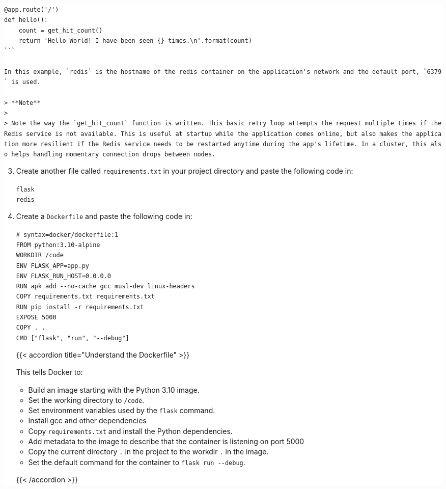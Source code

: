     @app.route('/')
    def hello():
        count = get_hit_count()
        return 'Hello World! I have been seen {} times.\n'.format(count)
    ```

    In this example, `redis` is the hostname of the redis container on the application's network and the default port, `6379` is used.

    > **Note**
    >
    > Note the way the `get_hit_count` function is written. This basic retry loop attempts the request multiple times if the Redis service is not available. This is useful at startup while the application comes online, but also makes the application more resilient if the Redis service needs to be restarted anytime during the app's lifetime. In a cluster, this also helps handling momentary connection drops between nodes.
3.  Create another file called `requirements.txt` in your project directory and paste the following code in:

    ```
    flask
    redis
    ```
4.  Create a `Dockerfile` and paste the following code in:

    ```
    # syntax=docker/dockerfile:1
    FROM python:3.10-alpine
    WORKDIR /code
    ENV FLASK_APP=app.py
    ENV FLASK_RUN_HOST=0.0.0.0
    RUN apk add --no-cache gcc musl-dev linux-headers
    COPY requirements.txt requirements.txt
    RUN pip install -r requirements.txt
    EXPOSE 5000
    COPY . .
    CMD ["flask", "run", "--debug"]
    ```

    \{{< accordion title="Understand the Dockerfile" >\}}

    This tells Docker to:

    * Build an image starting with the Python 3.10 image.
    * Set the working directory to `/code`.
    * Set environment variables used by the `flask` command.
    * Install gcc and other dependencies
    * Copy `requirements.txt` and install the Python dependencies.
    * Add metadata to the image to describe that the container is listening on port 5000
    * Copy the current directory `.` in the project to the workdir `.` in the image.
    * Set the default command for the container to `flask run --debug`.

    \{{< /accordion >\}}
